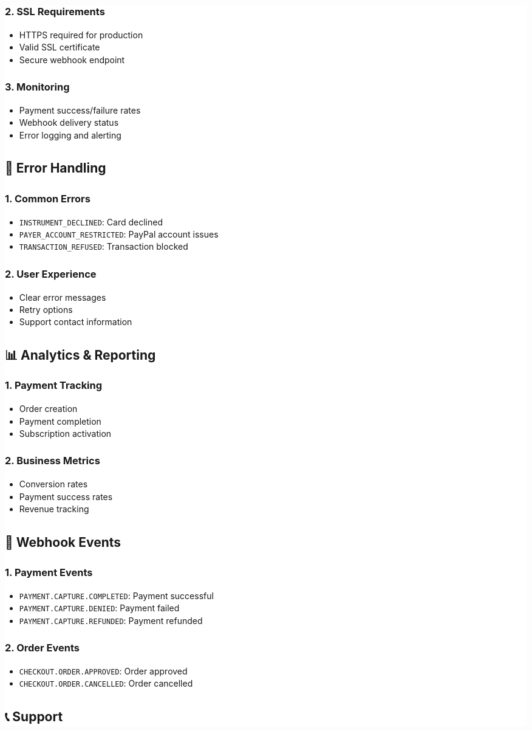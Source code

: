 ### 2. SSL Requirements
- HTTPS required for production
- Valid SSL certificate
- Secure webhook endpoint

### 3. Monitoring
- Payment success/failure rates
- Webhook delivery status
- Error logging and alerting

## 🚨 Error Handling

### 1. Common Errors
- `INSTRUMENT_DECLINED`: Card declined
- `PAYER_ACCOUNT_RESTRICTED`: PayPal account issues
- `TRANSACTION_REFUSED`: Transaction blocked

### 2. User Experience
- Clear error messages
- Retry options
- Support contact information

## 📊 Analytics & Reporting

### 1. Payment Tracking
- Order creation
- Payment completion
- Subscription activation

### 2. Business Metrics
- Conversion rates
- Payment success rates
- Revenue tracking

## 🔄 Webhook Events

### 1. Payment Events
- `PAYMENT.CAPTURE.COMPLETED`: Payment successful
- `PAYMENT.CAPTURE.DENIED`: Payment failed
- `PAYMENT.CAPTURE.REFUNDED`: Payment refunded

### 2. Order Events
- `CHECKOUT.ORDER.APPROVED`: Order approved
- `CHECKOUT.ORDER.CANCELLED`: Order cancelled

## 📞 Support
